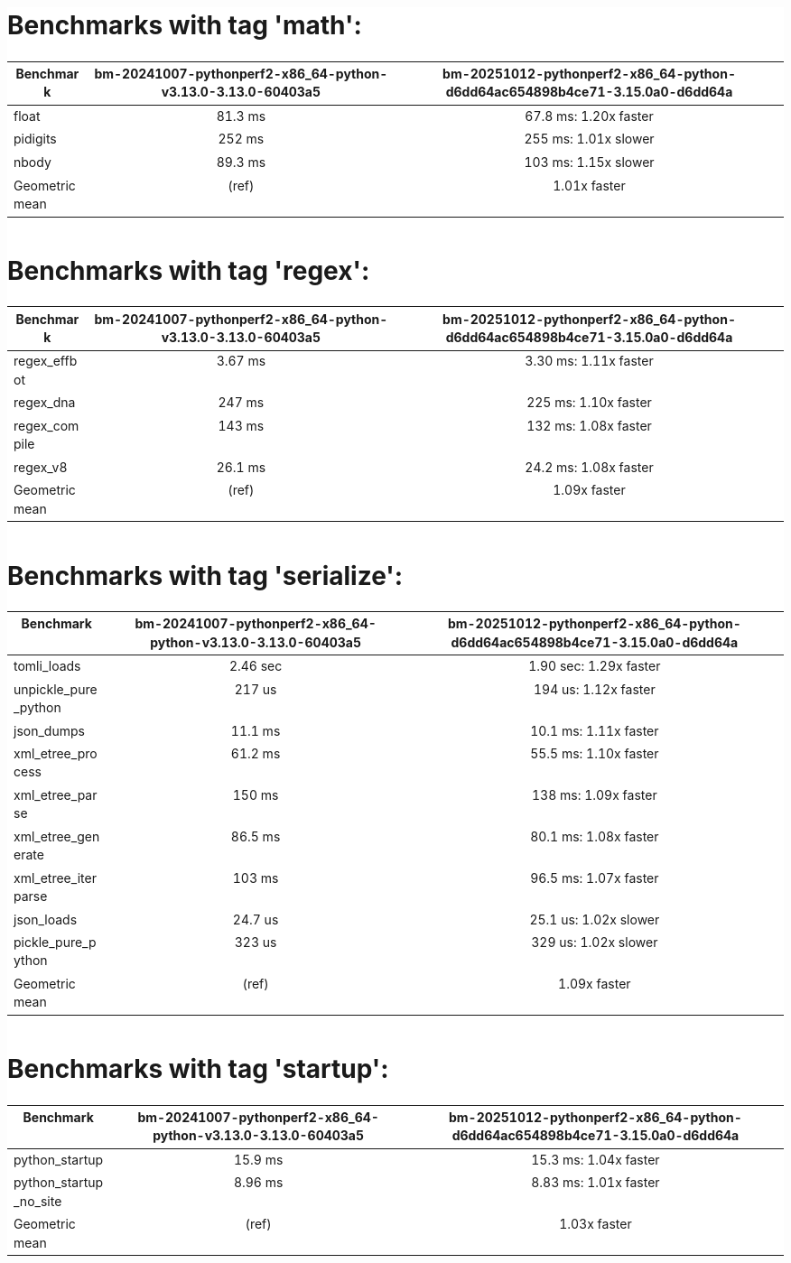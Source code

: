 Benchmarks with tag 'math':
===========================

| Benchmark      | bm-20241007-pythonperf2-x86_64-python-v3.13.0-3.13.0-60403a5 | bm-20251012-pythonperf2-x86_64-python-d6dd64ac654898b4ce71-3.15.0a0-d6dd64a |
|----------------|:------------------------------------------------------------:|:---------------------------------------------------------------------------:|
| float          | 81.3 ms                                                      | 67.8 ms: 1.20x faster                                                       |
| pidigits       | 252 ms                                                       | 255 ms: 1.01x slower                                                        |
| nbody          | 89.3 ms                                                      | 103 ms: 1.15x slower                                                        |
| Geometric mean | (ref)                                                        | 1.01x faster                                                                |

Benchmarks with tag 'regex':
============================

| Benchmark      | bm-20241007-pythonperf2-x86_64-python-v3.13.0-3.13.0-60403a5 | bm-20251012-pythonperf2-x86_64-python-d6dd64ac654898b4ce71-3.15.0a0-d6dd64a |
|----------------|:------------------------------------------------------------:|:---------------------------------------------------------------------------:|
| regex_effbot   | 3.67 ms                                                      | 3.30 ms: 1.11x faster                                                       |
| regex_dna      | 247 ms                                                       | 225 ms: 1.10x faster                                                        |
| regex_compile  | 143 ms                                                       | 132 ms: 1.08x faster                                                        |
| regex_v8       | 26.1 ms                                                      | 24.2 ms: 1.08x faster                                                       |
| Geometric mean | (ref)                                                        | 1.09x faster                                                                |

Benchmarks with tag 'serialize':
================================

| Benchmark            | bm-20241007-pythonperf2-x86_64-python-v3.13.0-3.13.0-60403a5 | bm-20251012-pythonperf2-x86_64-python-d6dd64ac654898b4ce71-3.15.0a0-d6dd64a |
|----------------------|:------------------------------------------------------------:|:---------------------------------------------------------------------------:|
| tomli_loads          | 2.46 sec                                                     | 1.90 sec: 1.29x faster                                                      |
| unpickle_pure_python | 217 us                                                       | 194 us: 1.12x faster                                                        |
| json_dumps           | 11.1 ms                                                      | 10.1 ms: 1.11x faster                                                       |
| xml_etree_process    | 61.2 ms                                                      | 55.5 ms: 1.10x faster                                                       |
| xml_etree_parse      | 150 ms                                                       | 138 ms: 1.09x faster                                                        |
| xml_etree_generate   | 86.5 ms                                                      | 80.1 ms: 1.08x faster                                                       |
| xml_etree_iterparse  | 103 ms                                                       | 96.5 ms: 1.07x faster                                                       |
| json_loads           | 24.7 us                                                      | 25.1 us: 1.02x slower                                                       |
| pickle_pure_python   | 323 us                                                       | 329 us: 1.02x slower                                                        |
| Geometric mean       | (ref)                                                        | 1.09x faster                                                                |

Benchmarks with tag 'startup':
==============================

| Benchmark              | bm-20241007-pythonperf2-x86_64-python-v3.13.0-3.13.0-60403a5 | bm-20251012-pythonperf2-x86_64-python-d6dd64ac654898b4ce71-3.15.0a0-d6dd64a |
|------------------------|:------------------------------------------------------------:|:---------------------------------------------------------------------------:|
| python_startup         | 15.9 ms                                                      | 15.3 ms: 1.04x faster                                                       |
| python_startup_no_site | 8.96 ms                                                      | 8.83 ms: 1.01x faster                                                       |
| Geometric mean         | (ref)                                                        | 1.03x faster                                                                |
